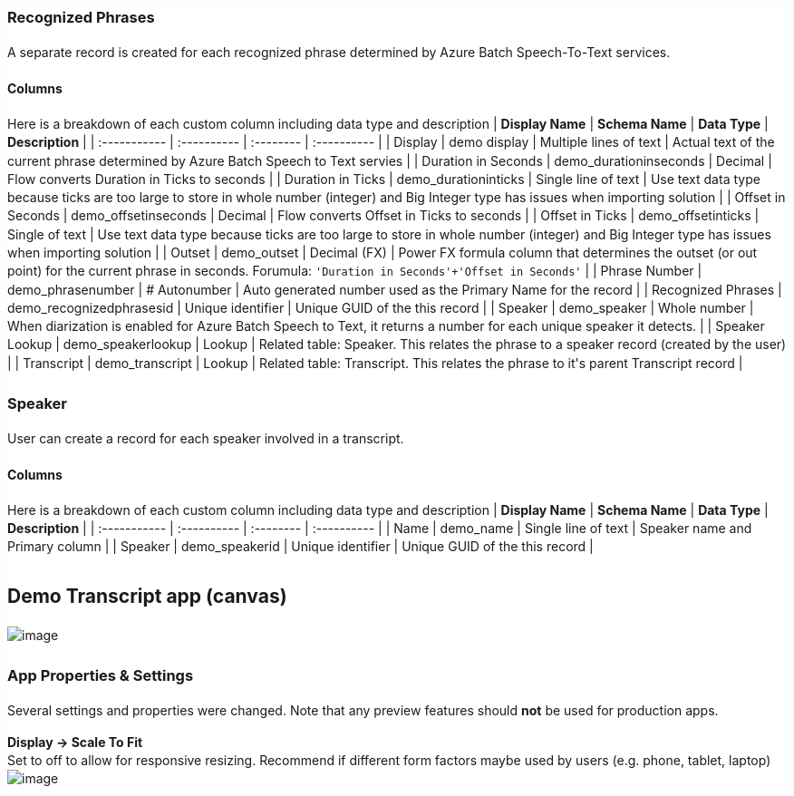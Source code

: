
### Recognized Phrases
A separate record is created for each recognized phrase determined by Azure Batch Speech-To-Text services.  
#### Columns
Here is a breakdown of each custom column including data type and description
| **Display Name**      | **Schema Name**           | **Data Type**                 | **Description** |
| :-----------        | :----------            | :--------                  | :---------- |
| Display  | demo display  | Multiple lines of text  | Actual text of the current phrase determined by Azure Batch Speech to Text servies |
| Duration in Seconds  | demo_durationinseconds  | Decimal  | Flow converts  Duration in Ticks to seconds |
| Duration in Ticks  | demo_durationinticks   | Single line of text        | Use text data type because ticks are too large to store in whole number (integer) and Big Integer type has issues when importing solution | 
| Offset in Seconds  | demo_offsetinseconds  | Decimal  | Flow converts Offset in Ticks to seconds |
| Offset in Ticks    | demo_offsetinticks |  Single of text  | Use text data type because ticks are too large to store in whole number (integer) and Big Integer type has issues when importing solution | 
| Outset  | demo_outset  | Decimal (FX) | Power FX formula column that determines the outset (or out point) for the current phrase in seconds. Forumula: ```'Duration in Seconds'+'Offset in Seconds'``` |
| Phrase Number  | demo_phrasenumber  | # Autonumber  | Auto generated number used as the Primary Name for the record |
| Recognized Phrases  | demo_recognizedphrasesid  | Unique identifier          | Unique GUID of the this record |
| Speaker  | demo_speaker |  Whole number  | When diarization is enabled for Azure Batch Speech to Text, it returns a number for each unique speaker it detects.  | 
| Speaker Lookup  | demo_speakerlookup  | Lookup |  Related table: Speaker.  This relates the phrase to a speaker record (created by the user) |
| Transcript  | demo_transcript  | Lookup | Related table: Transcript.  This relates the phrase to it's parent Transcript record |


### Speaker
User can create a record for each speaker involved in a transcript.  
#### Columns
Here is a breakdown of each custom column including data type and description
| **Display Name**      | **Schema Name**           | **Data Type**                 | **Description** |
| :-----------        | :----------            | :--------                  | :---------- |
| Name  | demo_name  | Single line of text  | Speaker name and Primary column |
| Speaker  | demo_speakerid   | Unique identifier | Unique GUID of the this record |

## Demo Transcript app (canvas)
![image](https://github.com/microsoft/Federal-Business-Applications/assets/12347531/60e1f755-59e2-4748-b463-d7b5233b9846)

### App Properties & Settings
Several settings and properties were changed.  Note that any preview features should **not** be used for production apps. 

**Display -> Scale To Fit**  
Set to off to allow for responsive resizing. Recommend if different form factors maybe used by users (e.g. phone, tablet, laptop)  
![image](https://github.com/microsoft/Federal-Business-Applications/assets/12347531/0478df24-4d16-491d-955d-f353d21ae58d)
